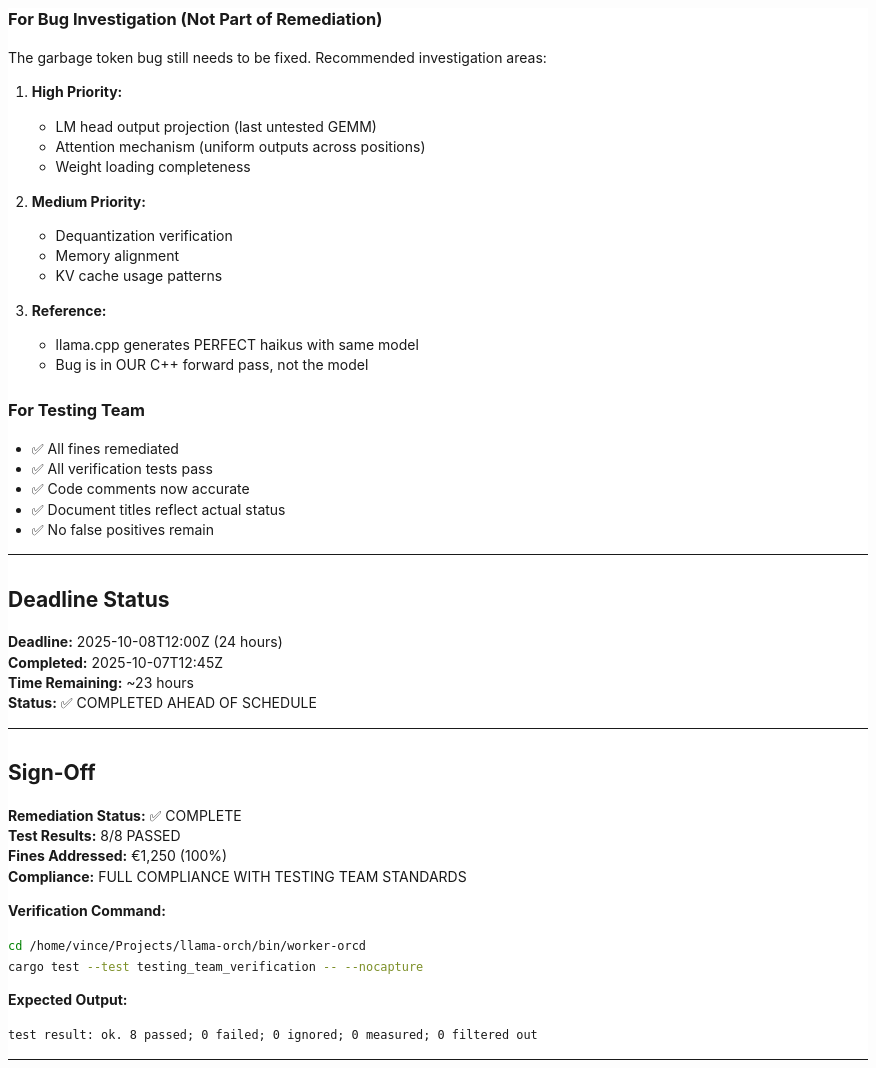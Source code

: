 ### For Bug Investigation (Not Part of Remediation)
The garbage token bug still needs to be fixed. Recommended investigation areas:

1. **High Priority:**
   - LM head output projection (last untested GEMM)
   - Attention mechanism (uniform outputs across positions)
   - Weight loading completeness

2. **Medium Priority:**
   - Dequantization verification
   - Memory alignment
   - KV cache usage patterns

3. **Reference:**
   - llama.cpp generates PERFECT haikus with same model
   - Bug is in OUR C++ forward pass, not the model

### For Testing Team
- ✅ All fines remediated
- ✅ All verification tests pass
- ✅ Code comments now accurate
- ✅ Document titles reflect actual status
- ✅ No false positives remain

---

## Deadline Status

**Deadline:** 2025-10-08T12:00Z (24 hours)  
**Completed:** 2025-10-07T12:45Z  
**Time Remaining:** ~23 hours  
**Status:** ✅ COMPLETED AHEAD OF SCHEDULE

---

## Sign-Off

**Remediation Status:** ✅ COMPLETE  
**Test Results:** 8/8 PASSED  
**Fines Addressed:** €1,250 (100%)  
**Compliance:** FULL COMPLIANCE WITH TESTING TEAM STANDARDS

**Verification Command:**
```bash
cd /home/vince/Projects/llama-orch/bin/worker-orcd
cargo test --test testing_team_verification -- --nocapture
```

**Expected Output:**
```
test result: ok. 8 passed; 0 failed; 0 ignored; 0 measured; 0 filtered out
```

---
